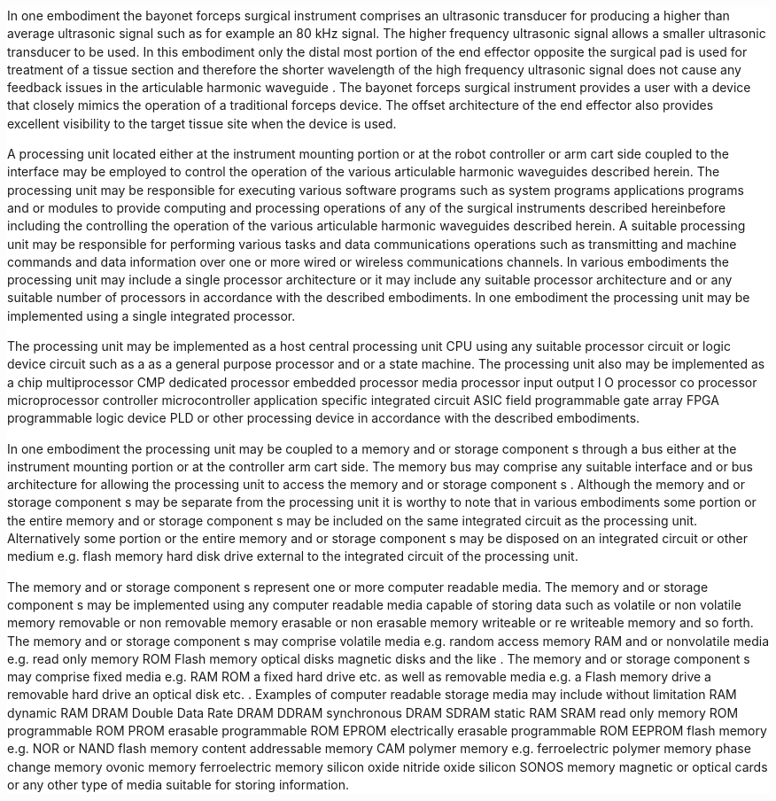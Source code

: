 In one embodiment the bayonet forceps surgical instrument comprises an ultrasonic transducer for producing a higher than average ultrasonic signal such as for example an 80 kHz signal. The higher frequency ultrasonic signal allows a smaller ultrasonic transducer to be used. In this embodiment only the distal most portion of the end effector opposite the surgical pad is used for treatment of a tissue section and therefore the shorter wavelength of the high frequency ultrasonic signal does not cause any feedback issues in the articulable harmonic waveguide . The bayonet forceps surgical instrument provides a user with a device that closely mimics the operation of a traditional forceps device. The offset architecture of the end effector also provides excellent visibility to the target tissue site when the device is used.

A processing unit located either at the instrument mounting portion or at the robot controller or arm cart side coupled to the interface may be employed to control the operation of the various articulable harmonic waveguides described herein. The processing unit may be responsible for executing various software programs such as system programs applications programs and or modules to provide computing and processing operations of any of the surgical instruments described hereinbefore including the controlling the operation of the various articulable harmonic waveguides described herein. A suitable processing unit may be responsible for performing various tasks and data communications operations such as transmitting and machine commands and data information over one or more wired or wireless communications channels. In various embodiments the processing unit may include a single processor architecture or it may include any suitable processor architecture and or any suitable number of processors in accordance with the described embodiments. In one embodiment the processing unit may be implemented using a single integrated processor.

The processing unit may be implemented as a host central processing unit CPU using any suitable processor circuit or logic device circuit such as a as a general purpose processor and or a state machine. The processing unit also may be implemented as a chip multiprocessor CMP dedicated processor embedded processor media processor input output I O processor co processor microprocessor controller microcontroller application specific integrated circuit ASIC field programmable gate array FPGA programmable logic device PLD or other processing device in accordance with the described embodiments.

In one embodiment the processing unit may be coupled to a memory and or storage component s through a bus either at the instrument mounting portion or at the controller arm cart side. The memory bus may comprise any suitable interface and or bus architecture for allowing the processing unit to access the memory and or storage component s . Although the memory and or storage component s may be separate from the processing unit it is worthy to note that in various embodiments some portion or the entire memory and or storage component s may be included on the same integrated circuit as the processing unit. Alternatively some portion or the entire memory and or storage component s may be disposed on an integrated circuit or other medium e.g. flash memory hard disk drive external to the integrated circuit of the processing unit.

The memory and or storage component s represent one or more computer readable media. The memory and or storage component s may be implemented using any computer readable media capable of storing data such as volatile or non volatile memory removable or non removable memory erasable or non erasable memory writeable or re writeable memory and so forth. The memory and or storage component s may comprise volatile media e.g. random access memory RAM and or nonvolatile media e.g. read only memory ROM Flash memory optical disks magnetic disks and the like . The memory and or storage component s may comprise fixed media e.g. RAM ROM a fixed hard drive etc. as well as removable media e.g. a Flash memory drive a removable hard drive an optical disk etc. . Examples of computer readable storage media may include without limitation RAM dynamic RAM DRAM Double Data Rate DRAM DDRAM synchronous DRAM SDRAM static RAM SRAM read only memory ROM programmable ROM PROM erasable programmable ROM EPROM electrically erasable programmable ROM EEPROM flash memory e.g. NOR or NAND flash memory content addressable memory CAM polymer memory e.g. ferroelectric polymer memory phase change memory ovonic memory ferroelectric memory silicon oxide nitride oxide silicon SONOS memory magnetic or optical cards or any other type of media suitable for storing information.
